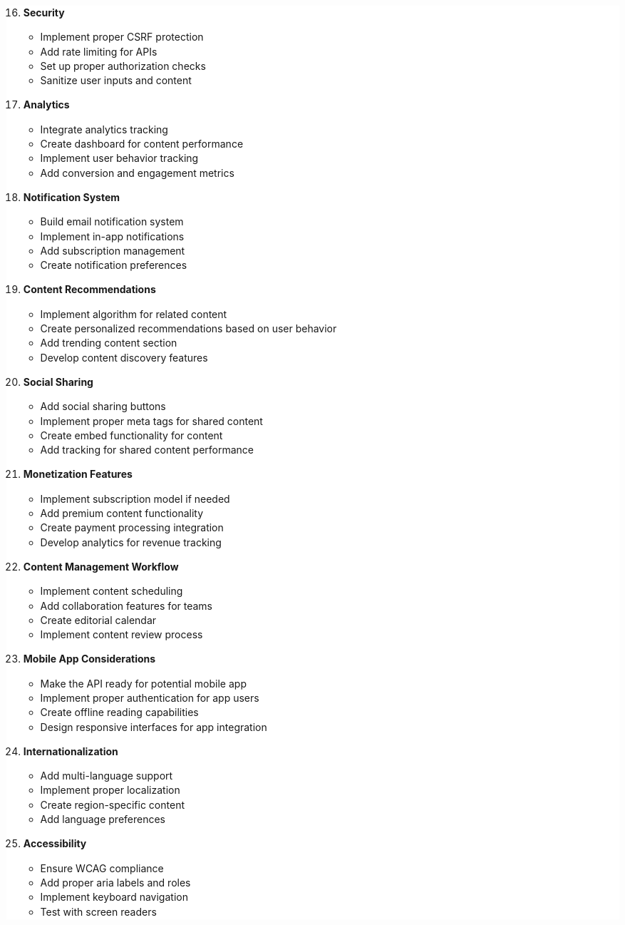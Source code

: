 16. **Security**
    - Implement proper CSRF protection
    - Add rate limiting for APIs
    - Set up proper authorization checks
    - Sanitize user inputs and content

17. **Analytics**
    - Integrate analytics tracking
    - Create dashboard for content performance
    - Implement user behavior tracking
    - Add conversion and engagement metrics

18. **Notification System**
    - Build email notification system
    - Implement in-app notifications
    - Add subscription management
    - Create notification preferences

19. **Content Recommendations**
    - Implement algorithm for related content
    - Create personalized recommendations based on user behavior
    - Add trending content section
    - Develop content discovery features

20. **Social Sharing**
    - Add social sharing buttons
    - Implement proper meta tags for shared content
    - Create embed functionality for content
    - Add tracking for shared content performance

21. **Monetization Features**
    - Implement subscription model if needed
    - Add premium content functionality
    - Create payment processing integration
    - Develop analytics for revenue tracking

22. **Content Management Workflow**
    - Implement content scheduling
    - Add collaboration features for teams
    - Create editorial calendar
    - Implement content review process

23. **Mobile App Considerations**
    - Make the API ready for potential mobile app
    - Implement proper authentication for app users
    - Create offline reading capabilities
    - Design responsive interfaces for app integration

24. **Internationalization**
    - Add multi-language support
    - Implement proper localization
    - Create region-specific content
    - Add language preferences

25. **Accessibility**
    - Ensure WCAG compliance
    - Add proper aria labels and roles
    - Implement keyboard navigation
    - Test with screen readers
